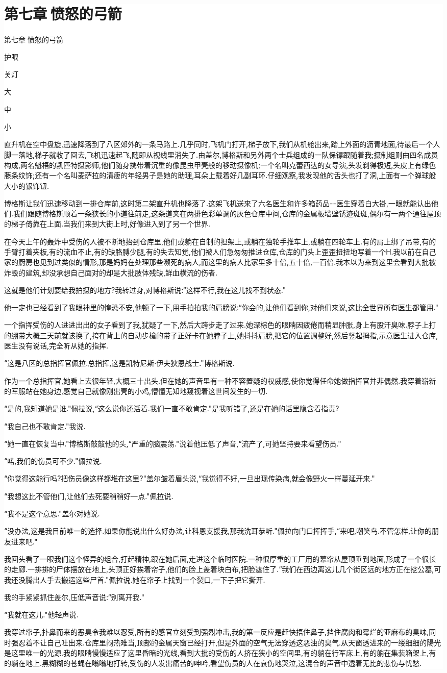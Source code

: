 # 第七章 愤怒的弓箭

第七章 愤怒的弓箭

护眼

关灯

大

中

小

直升机在空中盘旋,迅速降落到了八区郊外的一条马路上.几乎同时,飞机门打开,梯子放下,我们从机舱出来,踏上外面的沥青地面,待最后一个人脚一落地,梯子就收了回去,飞机迅速起飞,随即从视线里消失了.由盖尔,博格斯和另外两个士兵组成的一队保镖跟随着我;摄制组则由四名成员构成,两名魁梧的凯匹特摄影师,他们随身携带着沉重的像昆虫甲壳般的移动摄像机;一个名叫克蕾西达的女导演,头发剃得极短,头皮上有绿色藤条纹饰;还有一个名叫麦萨拉的清瘦的年轻男子是她的助理,耳朵上戴着好几副耳环.仔细观察,我发现他的舌头也打了洞,上面有一个弹球般大小的银饰钮.

博格斯让我们迅速移动到一排仓库前,这时第二架直升机也降落了.这架飞机送来了六名医生和许多箱药品--医生穿着白大褂,一眼就能认出他们.我们跟随博格斯顺着一条狭长的小道往前走,这条道夹在两排色彩单调的灰色仓库中间,仓库的金属板墙壁锈迹斑斑,偶尔有一两个通往屋顶的梯子倚靠在上面.当我们来到大街上时,好像进入到了另一个世界.

在今天上午的轰炸中受伤的人被不断地抬到仓库里,他们或躺在自制的担架上,或躺在独轮手推车上,或躺在四轮车上.有的肩上绑了吊带,有的手臂打着夹板,有的流血不止,有的缺胳膊少腿,有的失去知觉,他们被人们急匆匆推进仓库,仓库的门头上歪歪扭扭地写着一个H.我以前在自己家的厨房也见到过类似的情形,那是妈妈在处理那些濒死的病人,而这里的病人比家里多十倍,五十倍,一百倍.我本以为来到这里会看到大批被炸毁的建筑,却没承想自己面对的却是大批肢体残缺,鲜血横流的伤者.

这就是他们计划要给我拍摄的地方?我转过身,对博格斯说:“这样不行,我在这儿找不到状态."

他一定也已经看到了我眼神里的惶恐不安,他顿了一下,用手拍拍我的肩膀说:“你会的,让他们看到你,对他们来说,这比全世界所有医生都管用."

一个指挥受伤的人进进出出的女子看到了我,犹疑了一下,然后大跨步走了过来.她深棕色的眼睛因疲倦而稍显肿胀,身上有股汗臭味.脖子上打的绷带大概三天前就该换了,挎在背上的自动步槍的带子正好卡在她脖子上,她抖抖肩膀,把它的位置调整好,然后竖起拇指,示意医生进入仓库,医生没有说话,完全听从她的指挥.

“这是八区的总指挥官佩拉.总指挥,这是凯特尼斯·伊夫狄恩战士."博格斯说.

作为一个总指挥官,她看上去很年轻,大概三十出头.但在她的声音里有一种不容置疑的权威感,使你觉得任命她做指挥官并非偶然.我穿着崭新的军服站在她身边,感觉自己就像刚出壳的小鸡,懵懂无知地窥视着这世间发生的一切.

“是的,我知道她是谁."佩拉说,“这么说你还活着.我们一直不敢肯定."是我听错了,还是在她的话里隐含着指责?

“我自己也不敢肯定."我说.

“她一直在恢复当中."博格斯敲敲他的头,“严重的脑震荡."说着他压低了声音,“流产了,可她坚持要来看望伤员."

“喏,我们的伤员可不少."佩拉说.

“你觉得这能行吗?把伤员像这样都堆在这里?"盖尔皱着眉头说,“我觉得不好,一旦出现传染病,就会像野火一样蔓延开来."

“我想这比不管他们,让他们去死要稍稍好一点."佩拉说.

“我不是这个意思."盖尔对她说.

“没办法,这是我目前唯一的选择.如果你能说出什么好办法,让科恩支援我,那我洗耳恭听."佩拉向门口挥挥手,“来吧,嘲笑鸟.不管怎样,让你的朋友进来吧."

我回头看了一眼我们这个怪异的组合,打起精神,跟在她后面,走进这个临时医院.一种很厚重的工厂用的幕帘从屋顶垂到地面,形成了一个很长的走廊.一排排的尸体摆放在地上,头顶正好挨着帘子,他们的脸上盖着块白布,把脸遮住了.“我们在西边离这儿几个街区远的地方正在挖公墓,可我还没腾出人手去搬运这些尸首."佩拉说.她在帘子上找到一个裂口,一下子把它撕开.

我的手紧紧抓住盖尔,压低声音说:“别离开我."

“我就在这儿."他轻声说.

我穿过帘子,扑鼻而来的恶臭令我难以忍受,所有的感官立刻受到强烈冲击,我的第一反应是赶快捂住鼻子,挡住腐肉和霉烂的亚麻布的臭味,同时强忍着不让自己吐出来.仓库里闷热难当,顶部的金属天窗已经打开,但是外面的空气无法穿透这恶浊的臭气.从天窗透进来的一缕细细的陽光是这里唯一的光源.我的眼睛慢慢适应了这里昏暗的光线,看到大批的受伤的人挤在狭小的空间里,有的躺在行军床上,有的躺在集装箱架上,有的躺在地上.黑糊糊的苍蝇在嗡嗡地打转,受伤的人发出痛苦的呻吟,看望伤员的人在哀伤地哭泣,这混合的声音中透着无比的悲伤与忧愁.
